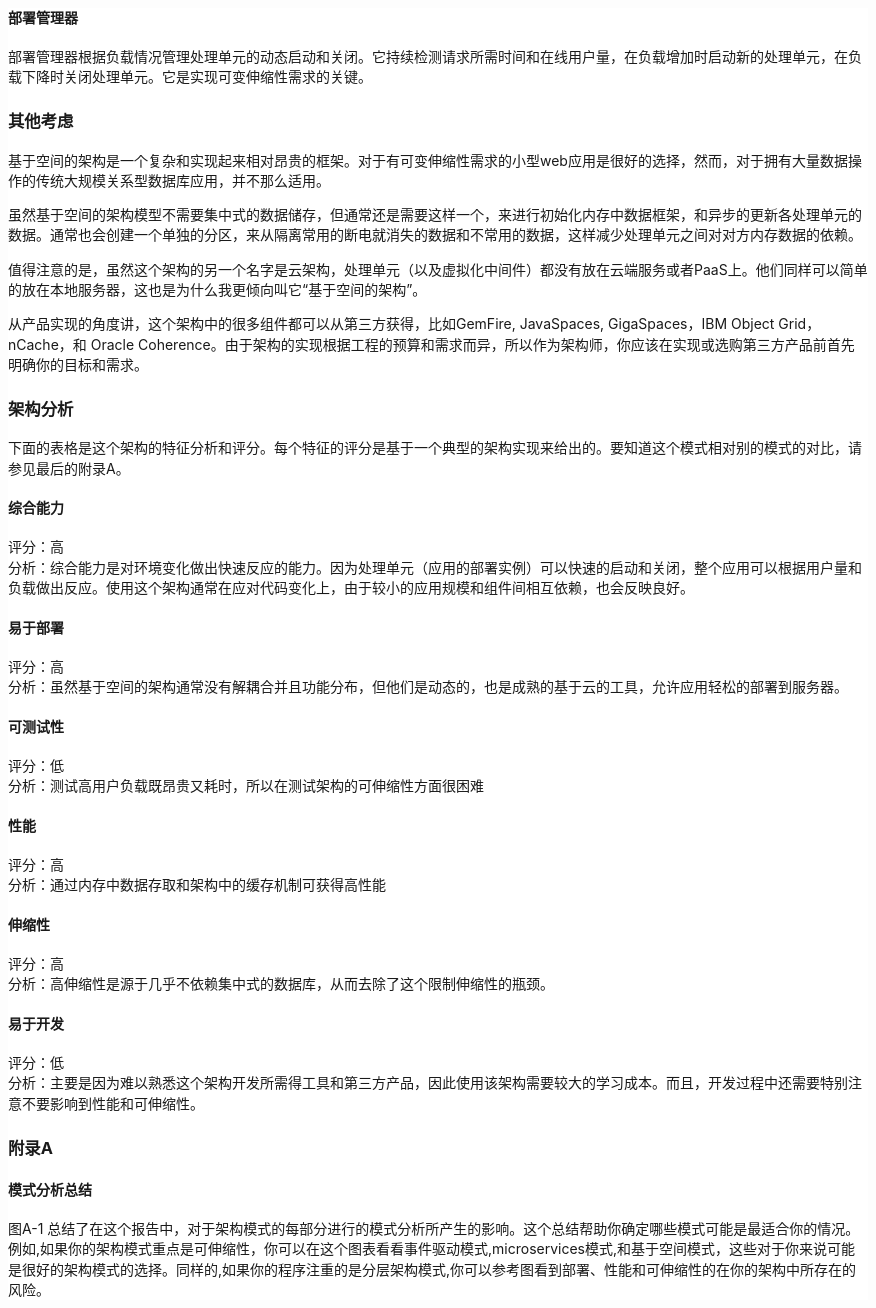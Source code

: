 #### 部署管理器

部署管理器根据负载情况管理处理单元的动态启动和关闭。它持续检测请求所需时间和在线用户量，在负载增加时启动新的处理单元，在负载下降时关闭处理单元。它是实现可变伸缩性需求的关键。

### 其他考虑

基于空间的架构是一个复杂和实现起来相对昂贵的框架。对于有可变伸缩性需求的小型web应用是很好的选择，然而，对于拥有大量数据操作的传统大规模关系型数据库应用，并不那么适用。

虽然基于空间的架构模型不需要集中式的数据储存，但通常还是需要这样一个，来进行初始化内存中数据框架，和异步的更新各处理单元的数据。通常也会创建一个单独的分区，来从隔离常用的断电就消失的数据和不常用的数据，这样减少处理单元之间对对方内存数据的依赖。

值得注意的是，虽然这个架构的另一个名字是云架构，处理单元（以及虚拟化中间件）都没有放在云端服务或者PaaS上。他们同样可以简单的放在本地服务器，这也是为什么我更倾向叫它“基于空间的架构”。

从产品实现的角度讲，这个架构中的很多组件都可以从第三方获得，比如GemFire, JavaSpaces, GigaSpaces，IBM Object Grid，nCache，和 Oracle Coherence。由于架构的实现根据工程的预算和需求而异，所以作为架构师，你应该在实现或选购第三方产品前首先明确你的目标和需求。

### 架构分析

下面的表格是这个架构的特征分析和评分。每个特征的评分是基于一个典型的架构实现来给出的。要知道这个模式相对别的模式的对比，请参见最后的附录A。

#### 综合能力
评分：高       
分析：综合能力是对环境变化做出快速反应的能力。因为处理单元（应用的部署实例）可以快速的启动和关闭，整个应用可以根据用户量和负载做出反应。使用这个架构通常在应对代码变化上，由于较小的应用规模和组件间相互依赖，也会反映良好。

#### 易于部署
评分：高      
分析：虽然基于空间的架构通常没有解耦合并且功能分布，但他们是动态的，也是成熟的基于云的工具，允许应用轻松的部署到服务器。

#### 可测试性
评分：低      
分析：测试高用户负载既昂贵又耗时，所以在测试架构的可伸缩性方面很困难

#### 性能
评分：高      
分析：通过内存中数据存取和架构中的缓存机制可获得高性能

#### 伸缩性
评分：高     
分析：高伸缩性是源于几乎不依赖集中式的数据库，从而去除了这个限制伸缩性的瓶颈。

#### 易于开发
评分：低      
分析：主要是因为难以熟悉这个架构开发所需得工具和第三方产品，因此使用该架构需要较大的学习成本。而且，开发过程中还需要特别注意不要影响到性能和可伸缩性。

<b id="appendix" ></b>
### 附录A 
#### 模式分析总结
图A-1 总结了在这个报告中，对于架构模式的每部分进行的模式分析所产生的影响。这个总结帮助你确定哪些模式可能是最适合你的情况。例如,如果你的架构模式重点是可伸缩性，你可以在这个图表看看事件驱动模式,microservices模式,和基于空间模式，这些对于你来说可能是很好的架构模式的选择。同样的,如果你的程序注重的是分层架构模式,你可以参考图看到部署、性能和可伸缩性的在你的架构中所存在的风险。
